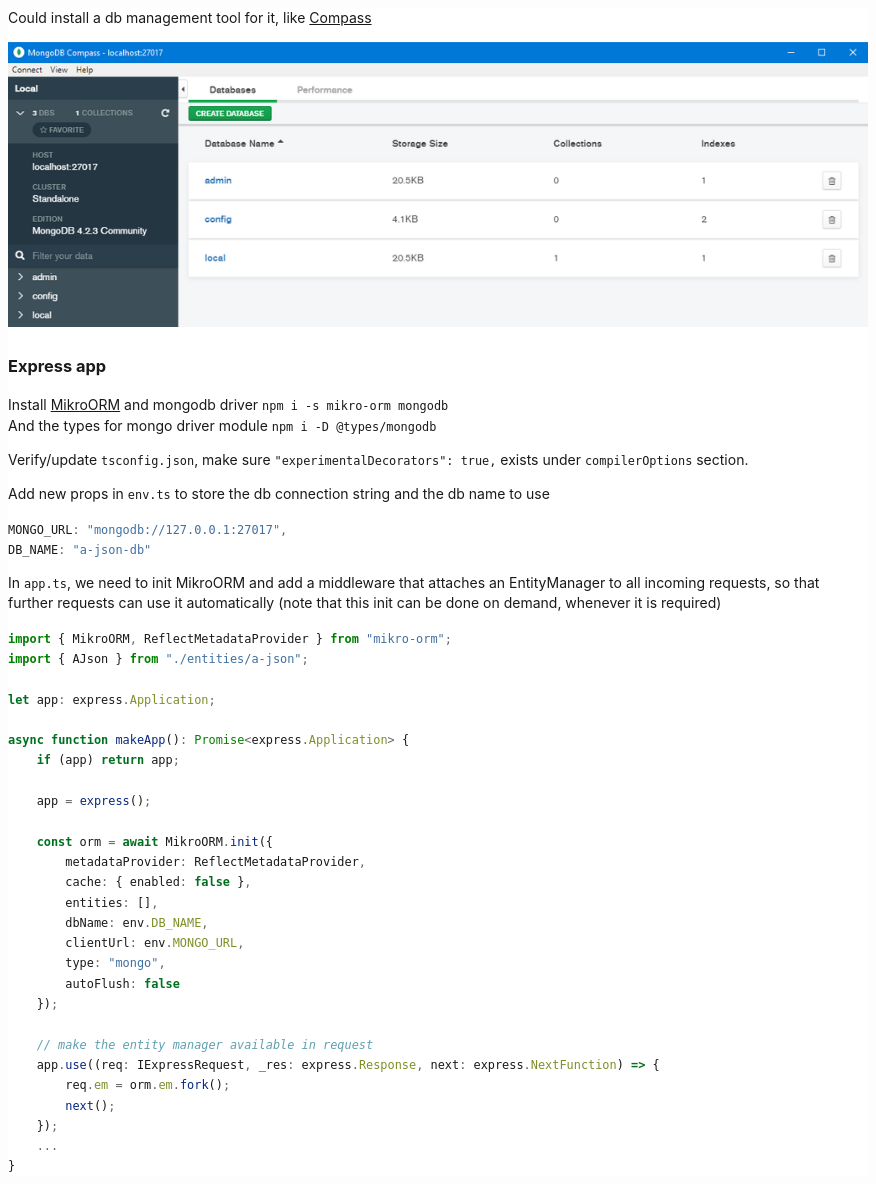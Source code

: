Could install a db management tool for it, like [Compass](https://www.mongodb.com/download-center/compass)

![Mongo Setup 3](assets/mongo-setup-3.png)

### Express app

Install [MikroORM](https://mikro-orm.io/) and mongodb driver `npm i -s mikro-orm mongodb`  
And the types for mongo driver module `npm i -D @types/mongodb`

Verify/update `tsconfig.json`, make sure `"experimentalDecorators": true,` exists under `compilerOptions` section.

Add new props in `env.ts` to store the db connection string and the db name to use
```typescript
MONGO_URL: "mongodb://127.0.0.1:27017",
DB_NAME: "a-json-db"
````

In `app.ts`, we need to init MikroORM and add a middleware that attaches an EntityManager to all incoming requests, so that further requests can use it automatically (note that this init can be done on demand, whenever it is required)
```typescript
import { MikroORM, ReflectMetadataProvider } from "mikro-orm";
import { AJson } from "./entities/a-json";

let app: express.Application;

async function makeApp(): Promise<express.Application> {
	if (app) return app;

	app = express();

	const orm = await MikroORM.init({
		metadataProvider: ReflectMetadataProvider,
		cache: { enabled: false },
		entities: [],
		dbName: env.DB_NAME,
		clientUrl: env.MONGO_URL,
		type: "mongo",
		autoFlush: false
	});

	// make the entity manager available in request
	app.use((req: IExpressRequest, _res: express.Response, next: express.NextFunction) => {
		req.em = orm.em.fork();
		next();
	});
	...
}
```